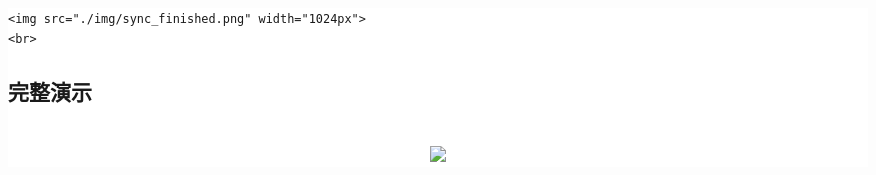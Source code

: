     <img src="./img/sync_finished.png" width="1024px">
    <br>
</div>

## 完整演示
<br>
<div align="center">
    <img src="./img/harbor-replicating-images.gif" width="1024px">
    <br>
</div>


